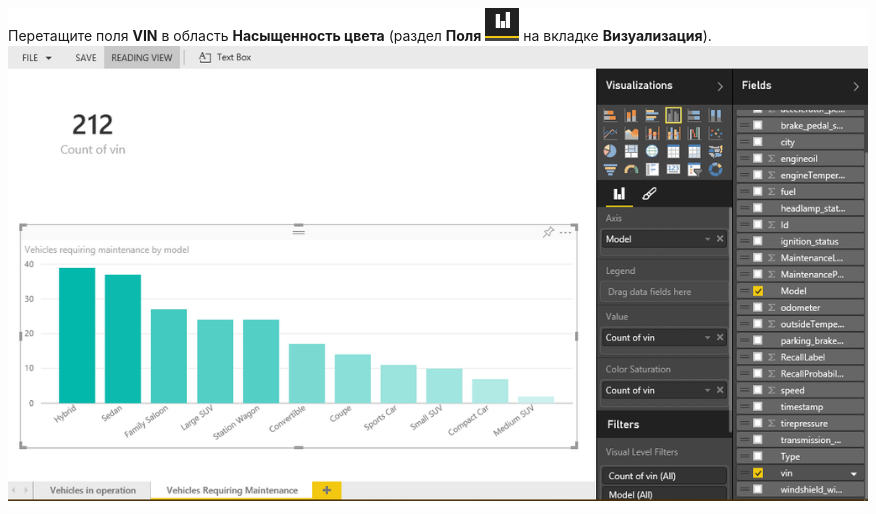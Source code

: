 Перетащите поля **VIN** в область **Насыщенность цвета** (раздел **Поля** ![Поля](./media/cortana-analytics-playbook-vehicle-telemetry-powerbi-dashboard/connected-cars-3.4field.png) на вкладке **Визуализация**). ![Подключенные автомобили — насыщенность цвета](./media/cortana-analytics-playbook-vehicle-telemetry-powerbi-dashboard/connected-cars-3.4q.png)
